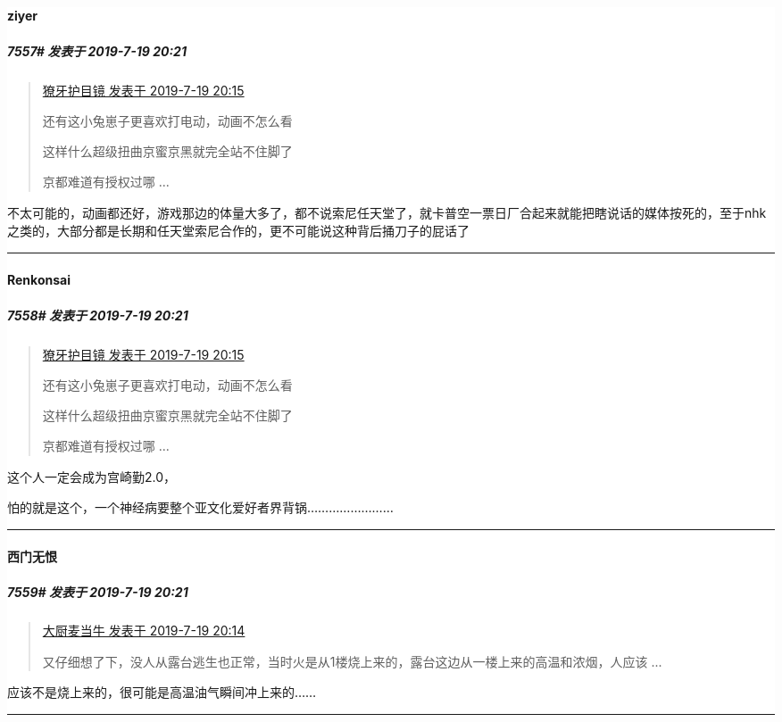 ####  ziyer  
##### 7557#       发表于 2019-7-19 20:21



<blockquote><a href="httphttps://bbs.saraba1st.com/2b/forum.php?mod=redirect&amp;goto=findpost&amp;pid=44585856&amp;ptid=1847593" target="_blank">獠牙护目镜 发表于 2019-7-19 20:15</a>

还有这小兔崽子更喜欢打电动，动画不怎么看

这样什么超级扭曲京蜜京黑就完全站不住脚了

京都难道有授权过哪 ...</blockquote>
不太可能的，动画都还好，游戏那边的体量大多了，都不说索尼任天堂了，就卡普空一票日厂合起来就能把瞎说话的媒体按死的，至于nhk之类的，大部分都是长期和任天堂索尼合作的，更不可能说这种背后捅刀子的屁话了







*****

####  Renkonsai  
##### 7558#       发表于 2019-7-19 20:21



<blockquote><a href="httphttps://bbs.saraba1st.com/2b/forum.php?mod=redirect&amp;goto=findpost&amp;pid=44585856&amp;ptid=1847593" target="_blank">獠牙护目镜 发表于 2019-7-19 20:15</a>

还有这小兔崽子更喜欢打电动，动画不怎么看

这样什么超级扭曲京蜜京黑就完全站不住脚了

京都难道有授权过哪 ...</blockquote>
这个人一定会成为宫崎勤2.0，

怕的就是这个，一个神经病要整个亚文化爱好者界背锅……………………







*****

####  西门无恨  
##### 7559#       发表于 2019-7-19 20:21



<blockquote><a href="httphttps://bbs.saraba1st.com/2b/forum.php?mod=redirect&amp;goto=findpost&amp;pid=44585852&amp;ptid=1847593" target="_blank">大厨麦当牛 发表于 2019-7-19 20:14</a>

又仔细想了下，没人从露台逃生也正常，当时火是从1楼烧上来的，露台这边从一楼上来的高温和浓烟，人应该 ...</blockquote>
应该不是烧上来的，很可能是高温油气瞬间冲上来的……







*****
